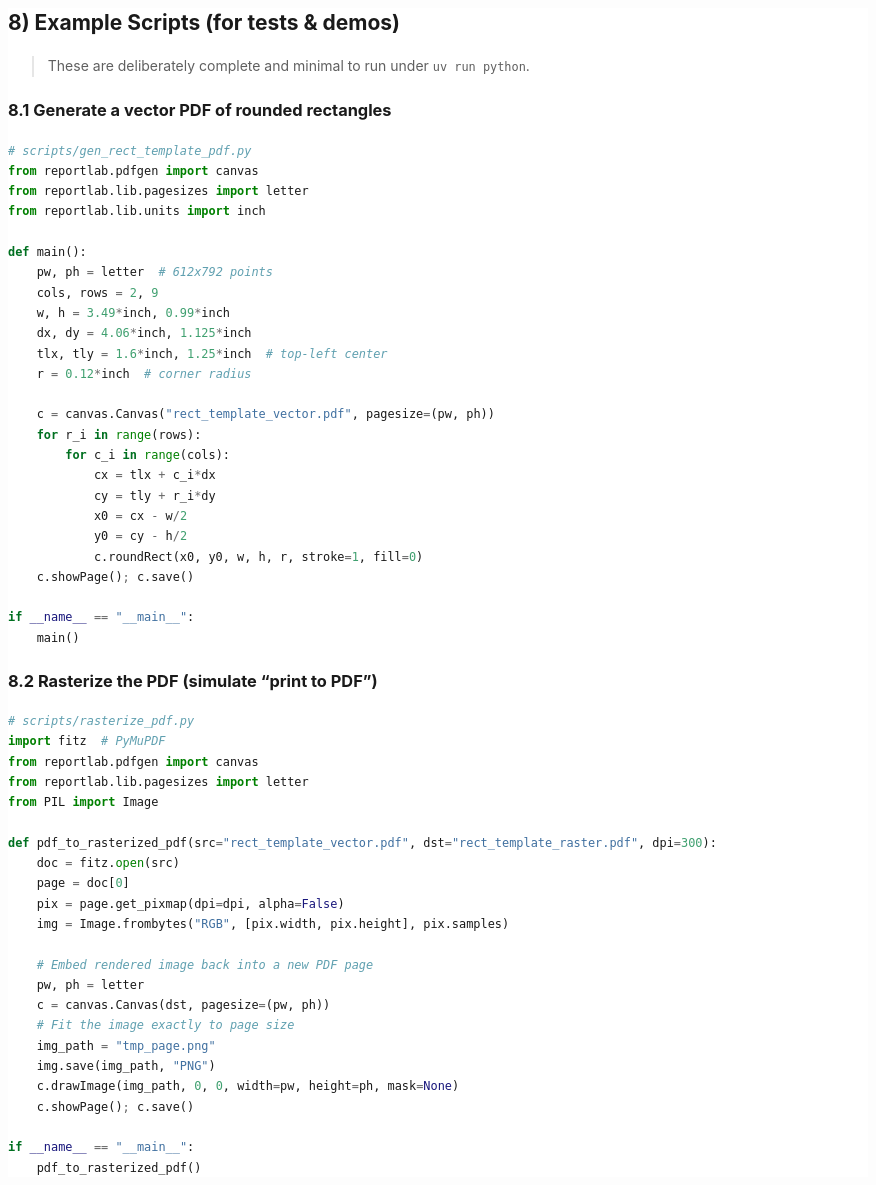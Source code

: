 ## 8) Example Scripts (for tests & demos)

> These are deliberately complete and minimal to run under `uv run python`.

### 8.1 Generate a vector PDF of rounded rectangles

```python
# scripts/gen_rect_template_pdf.py
from reportlab.pdfgen import canvas
from reportlab.lib.pagesizes import letter
from reportlab.lib.units import inch

def main():
    pw, ph = letter  # 612x792 points
    cols, rows = 2, 9
    w, h = 3.49*inch, 0.99*inch
    dx, dy = 4.06*inch, 1.125*inch
    tlx, tly = 1.6*inch, 1.25*inch  # top-left center
    r = 0.12*inch  # corner radius

    c = canvas.Canvas("rect_template_vector.pdf", pagesize=(pw, ph))
    for r_i in range(rows):
        for c_i in range(cols):
            cx = tlx + c_i*dx
            cy = tly + r_i*dy
            x0 = cx - w/2
            y0 = cy - h/2
            c.roundRect(x0, y0, w, h, r, stroke=1, fill=0)
    c.showPage(); c.save()

if __name__ == "__main__":
    main()
```

### 8.2 Rasterize the PDF (simulate “print to PDF”)

```python
# scripts/rasterize_pdf.py
import fitz  # PyMuPDF
from reportlab.pdfgen import canvas
from reportlab.lib.pagesizes import letter
from PIL import Image

def pdf_to_rasterized_pdf(src="rect_template_vector.pdf", dst="rect_template_raster.pdf", dpi=300):
    doc = fitz.open(src)
    page = doc[0]
    pix = page.get_pixmap(dpi=dpi, alpha=False)
    img = Image.frombytes("RGB", [pix.width, pix.height], pix.samples)

    # Embed rendered image back into a new PDF page
    pw, ph = letter
    c = canvas.Canvas(dst, pagesize=(pw, ph))
    # Fit the image exactly to page size
    img_path = "tmp_page.png"
    img.save(img_path, "PNG")
    c.drawImage(img_path, 0, 0, width=pw, height=ph, mask=None)
    c.showPage(); c.save()

if __name__ == "__main__":
    pdf_to_rasterized_pdf()
```
